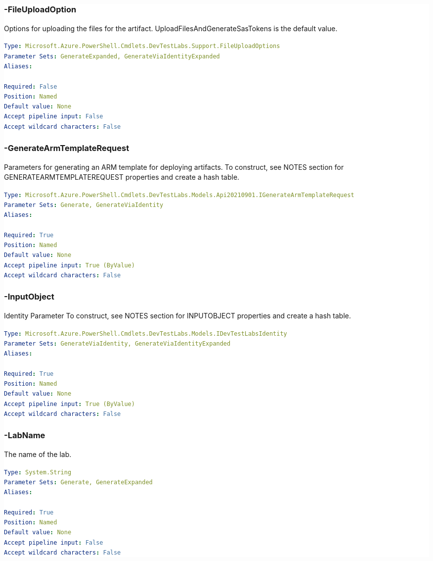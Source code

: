 ### -FileUploadOption
Options for uploading the files for the artifact.
UploadFilesAndGenerateSasTokens is the default value.

```yaml
Type: Microsoft.Azure.PowerShell.Cmdlets.DevTestLabs.Support.FileUploadOptions
Parameter Sets: GenerateExpanded, GenerateViaIdentityExpanded
Aliases:

Required: False
Position: Named
Default value: None
Accept pipeline input: False
Accept wildcard characters: False
```

### -GenerateArmTemplateRequest
Parameters for generating an ARM template for deploying artifacts.
To construct, see NOTES section for GENERATEARMTEMPLATEREQUEST properties and create a hash table.

```yaml
Type: Microsoft.Azure.PowerShell.Cmdlets.DevTestLabs.Models.Api20210901.IGenerateArmTemplateRequest
Parameter Sets: Generate, GenerateViaIdentity
Aliases:

Required: True
Position: Named
Default value: None
Accept pipeline input: True (ByValue)
Accept wildcard characters: False
```

### -InputObject
Identity Parameter
To construct, see NOTES section for INPUTOBJECT properties and create a hash table.

```yaml
Type: Microsoft.Azure.PowerShell.Cmdlets.DevTestLabs.Models.IDevTestLabsIdentity
Parameter Sets: GenerateViaIdentity, GenerateViaIdentityExpanded
Aliases:

Required: True
Position: Named
Default value: None
Accept pipeline input: True (ByValue)
Accept wildcard characters: False
```

### -LabName
The name of the lab.

```yaml
Type: System.String
Parameter Sets: Generate, GenerateExpanded
Aliases:

Required: True
Position: Named
Default value: None
Accept pipeline input: False
Accept wildcard characters: False
```
